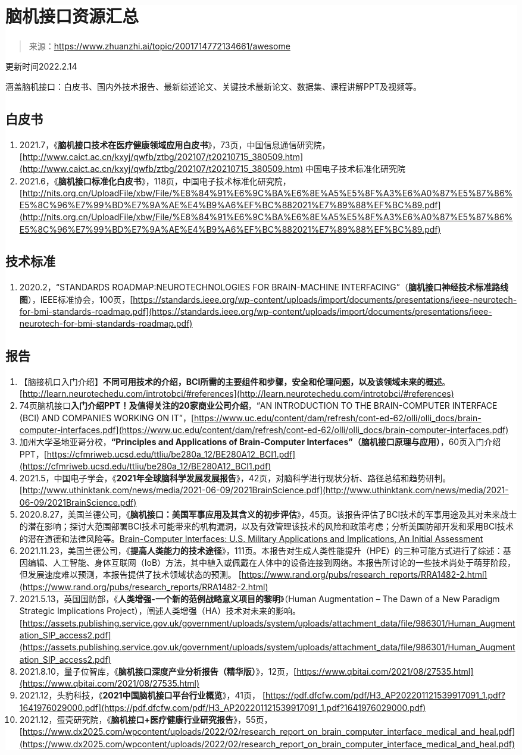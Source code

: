# 脑机接口资源汇总

> 来源：<https://www.zhuanzhi.ai/topic/2001714772134661/awesome>

更新时间2022.2.14

涵盖脑机接口：白皮书、国内外技术报告、最新综述论文、关键技术最新论文、数据集、课程讲解PPT及视频等。

## 白皮书

1.  2021.7，《**脑机接口技术在医疗健康领域应用白皮书**》，73页，中国信息通信研究院，[http://www.caict.ac.cn/kxyj/qwfb/ztbg/202107/t20210715_380509.htm](http://www.caict.ac.cn/kxyj/qwfb/ztbg/202107/t20210715_380509.htm) 中国电子技术标准化研究院
2.  2021.6，《**脑机接口标准化白皮书**》，118页，中国电子技术标准化研究院，[http://nits.org.cn/UploadFile/xbw/File/%E8%84%91%E6%9C%BA%E6%8E%A5%E5%8F%A3%E6%A0%87%E5%87%86%E5%8C%96%E7%99%BD%E7%9A%AE%E4%B9%A6%EF%BC%882021%E7%89%88%EF%BC%89.pdf](http://nits.org.cn/UploadFile/xbw/File/%E8%84%91%E6%9C%BA%E6%8E%A5%E5%8F%A3%E6%A0%87%E5%87%86%E5%8C%96%E7%99%BD%E7%9A%AE%E4%B9%A6%EF%BC%882021%E7%89%88%EF%BC%89.pdf)

## 技术标准

1.  2020.2，“STANDARDS ROADMAP:NEUROTECHNOLOGIES FOR BRAIN-MACHINE INTERFACING”（**脑机接口神经技术标准路线图**），IEEE标准协会，100页，[https://standards.ieee.org/wp-content/uploads/import/documents/presentations/ieee-neurotech-for-bmi-standards-roadmap.pdf](https://standards.ieee.org/wp-content/uploads/import/documents/presentations/ieee-neurotech-for-bmi-standards-roadmap.pdf)

## 报告

1.  【脑接机口入门介绍】**不同可用技术的介绍，BCI所需的主要组件和步骤，安全和伦理问题，以及该领域未来的概述**。[http://learn.neurotechedu.com/introtobci/#references](http://learn.neurotechedu.com/introtobci/#references)
2.  74页脑机接口**入门介绍PPT！及值得关注的20家商业公司介绍**，“AN INTRODUCTION TO THE BRAIN-COMPUTER INTERFACE (BCI) AND COMPANIES WORKING ON IT”，[https://www.uc.edu/content/dam/refresh/cont-ed-62/olli/olli_docs/brain-computer-interfaces.pdf](https://www.uc.edu/content/dam/refresh/cont-ed-62/olli/olli_docs/brain-computer-interfaces.pdf)
3.  加州大学圣地亚哥分校，**“Principles and Applications of Brain-Computer Interfaces”（脑机接口原理与应用）**，60页入门介绍PPT，[https://cfmriweb.ucsd.edu/ttliu/be280a_12/BE280A12_BCI1.pdf](https://cfmriweb.ucsd.edu/ttliu/be280a_12/BE280A12_BCI1.pdf)
4.  2021.5，中国电子学会，《**2021年全球脑科学发展发展报告**》，42页，对脑科学进行现状分析、路径总结和趋势研判。[http://www.uthinktank.com/news/media/2021-06-09/2021BrainScience.pdf](http://www.uthinktank.com/news/media/2021-06-09/2021BrainScience.pdf)
5.  2020.8.27，美国兰德公司，《**脑机接口：美国军事应用及其含义的初步评估**》，45页。该报告评估了BCI技术的军事用途及其对未来战士的潜在影响；探讨大范围部署BCI技术可能带来的机构漏洞，以及有效管理该技术的风险和政策考虑；分析美国防部开发和采用BCI技术的潜在道德和法律风险等。[Brain-Computer Interfaces: U.S. Military Applications and Implications, An Initial Assessment](https://www.rand.org/content/dam/rand/pubs/research_reports/RR2900/RR2996/RAND_RR2996.pdf)
6.  2021.11.23，美国兰德公司，《**提高人类能力的技术途径**》，111页。本报告对生成人类性能提升（HPE）的三种可能方式进行了综述：基因编辑、人工智能、身体互联网（IoB）方法，其中植入或佩戴在人体中的设备连接到网络。本报告所讨论的一些技术尚处于萌芽阶段，但发展速度难以预测，本报告提供了技术领域状态的预测。 [https://www.rand.org/pubs/research_reports/RRA1482-2.html](https://www.rand.org/pubs/research_reports/RRA1482-2.html)
7.  2021.5.13，英国国防部，《**人类增强-一个新的范例战略意义项目的黎明**》（Human Augmentation – The Dawn of a New Paradigm Strategic Implications Project），阐述人类增强（HA）技术对未来的影响。[https://assets.publishing.service.gov.uk/government/uploads/system/uploads/attachment_data/file/986301/Human_Augmentation_SIP_access2.pdf](https://assets.publishing.service.gov.uk/government/uploads/system/uploads/attachment_data/file/986301/Human_Augmentation_SIP_access2.pdf)
8.  2021.8.10，量子位智库，《**脑机接口深度产业分析报告（精华版）**》，12页，[https://www.qbitai.com/2021/08/27535.html](https://www.qbitai.com/2021/08/27535.html)
9.  2021.12，头豹科技，《**2021中国脑机接口平台行业概览**》，41页， [https://pdf.dfcfw.com/pdf/H3_AP202201121539917091_1.pdf?1641976029000.pdf](https://pdf.dfcfw.com/pdf/H3_AP202201121539917091_1.pdf?1641976029000.pdf)
10.  2021.12，蛋壳研究院，《**脑机接口+医疗健康行业研究报告**》，55页， [https://www.dx2025.com/wpcontent/uploads/2022/02/research_report_on_brain_computer_interface_medical_and_heal.pdf](https://www.dx2025.com/wpcontent/uploads/2022/02/research_report_on_brain_computer_interface_medical_and_heal.pdf)
